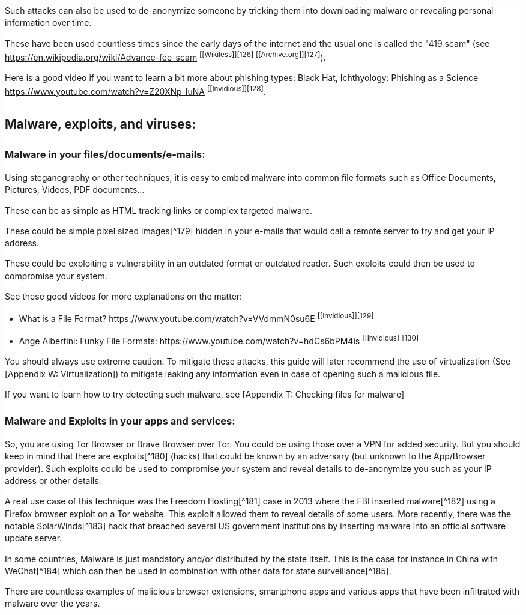 Such attacks can also be used to de-anonymize someone by tricking them into downloading malware or revealing personal information over time.

These have been used countless times since the early days of the internet and the usual one is called the "419 scam" (see <https://en.wikipedia.org/wiki/Advance-fee_scam> <sup>[[Wikiless]][126]</sup> <sup>[[Archive.org]][127]</sup>).

Here is a good video if you want to learn a bit more about phishing types: Black Hat, Ichthyology: Phishing as a Science <https://www.youtube.com/watch?v=Z20XNp-luNA> <sup>[[Invidious]][128]</sup>.

## Malware, exploits, and viruses:

### Malware in your files/documents/e-mails:

Using steganography or other techniques, it is easy to embed malware into common file formats such as Office Documents, Pictures, Videos, PDF documents...

These can be as simple as HTML tracking links or complex targeted malware.

These could be simple pixel sized images[^179] hidden in your e-mails that would call a remote server to try and get your IP address.

These could be exploiting a vulnerability in an outdated format or outdated reader. Such exploits could then be used to compromise your system.

See these good videos for more explanations on the matter:

-   What is a File Format? <https://www.youtube.com/watch?v=VVdmmN0su6E> <sup>[[Invidious]][129]</sup>

-   Ange Albertini: Funky File Formats: <https://www.youtube.com/watch?v=hdCs6bPM4is> <sup>[[Invidious]][130]</sup>

You should always use extreme caution. To mitigate these attacks, this guide will later recommend the use of virtualization (See [Appendix W: Virtualization]) to mitigate leaking any information even in case of opening such a malicious file.

If you want to learn how to try detecting such malware, see [Appendix T: Checking files for malware]

### Malware and Exploits in your apps and services:

So, you are using Tor Browser or Brave Browser over Tor. You could be using those over a VPN for added security. But you should keep in mind that there are exploits[^180] (hacks) that could be known by an adversary (but unknown to the App/Browser provider). Such exploits could be used to compromise your system and reveal details to de-anonymize you such as your IP address or other details.

A real use case of this technique was the Freedom Hosting[^181] case in 2013 where the FBI inserted malware[^182] using a Firefox browser exploit on a Tor website. This exploit allowed them to reveal details of some users. More recently, there was the notable SolarWinds[^183] hack that breached several US government institutions by inserting malware into an official software update server.

In some countries, Malware is just mandatory and/or distributed by the state itself. This is the case for instance in China with WeChat[^184] which can then be used in combination with other data for state surveillance[^185].

There are countless examples of malicious browser extensions, smartphone apps and various apps that have been infiltrated with malware over the years.
